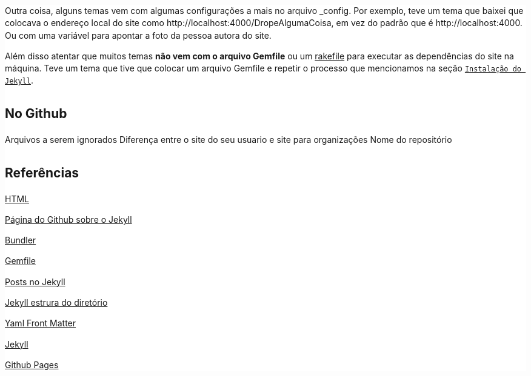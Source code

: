 Outra coisa, alguns temas vem com algumas configurações a mais no arquivo _config. Por exemplo, teve um tema que baixei que colocava o endereço local do site como http://localhost:4000/DropeAlgumaCoisa, em vez do padrão que é http://localhost:4000. Ou com uma variável para apontar a foto da pessoa autora do site.

Além disso atentar que muitos temas **não vem com o arquivo Gemfile** ou um [rakefile](http://www.akitaonrails.com/2009/02/16/automatizando-tarefas-com-ruby-e-rake/) para executar as dependências do site na máquina. Teve um tema que tive que colocar um arquivo Gemfile e repetir o processo que mencionamos na seção [`Instalação do Jekyll`](#instalao-do-jekyll).

## No Github
Arquivos a serem ignorados
Diferença entre o site do seu usuario e site para organizações
Nome do repositório

## Referências 
[HTML](http://tableless.com.br/o-que-html-basico/)

[Página do Github sobre o Jekyll](https://help.github.com/articles/using-jekyll-with-pages/)

[Bundler](http://bundler.io/v1.11/man/bundle.1.html)

[Gemfile](http://bundler.io/v1.11/man/gemfile.5.html)

[Posts no Jekyll](http://jekyllrb.com/docs/posts/)

[Jekyll estrura do diretório](http://jekyllrb.com/docs/structure/)

[Yaml Front Matter](http://jekyllrb.com/docs/frontmatter/)

[Jekyll](http://jekyllrb.com/docs/home/)

[Github Pages](https://help.github.com/articles/user-organization-and-project-pages/)
